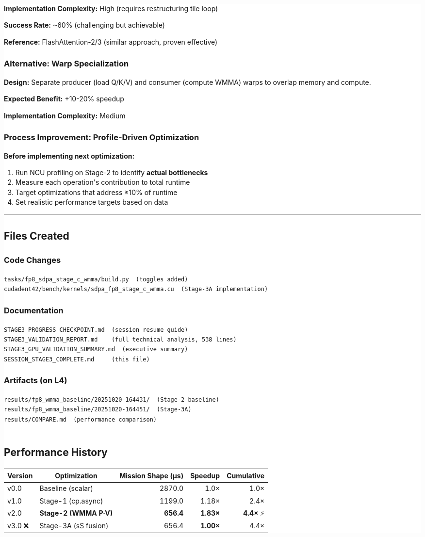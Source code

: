**Implementation Complexity:** High (requires restructuring tile loop)

**Success Rate:** ~60% (challenging but achievable)

**Reference:** FlashAttention-2/3 (similar approach, proven effective)

### Alternative: Warp Specialization

**Design:** Separate producer (load Q/K/V) and consumer (compute WMMA) warps to overlap memory and compute.

**Expected Benefit:** +10-20% speedup

**Implementation Complexity:** Medium

### Process Improvement: Profile-Driven Optimization

**Before implementing next optimization:**
1. Run NCU profiling on Stage-2 to identify **actual bottlenecks**
2. Measure each operation's contribution to total runtime
3. Target optimizations that address ≥10% of runtime
4. Set realistic performance targets based on data

---

## Files Created

### Code Changes
```
tasks/fp8_sdpa_stage_c_wmma/build.py  (toggles added)
cudadent42/bench/kernels/sdpa_fp8_stage_c_wmma.cu  (Stage-3A implementation)
```

### Documentation
```
STAGE3_PROGRESS_CHECKPOINT.md  (session resume guide)
STAGE3_VALIDATION_REPORT.md    (full technical analysis, 538 lines)
STAGE3_GPU_VALIDATION_SUMMARY.md  (executive summary)
SESSION_STAGE3_COMPLETE.md     (this file)
```

### Artifacts (on L4)
```
results/fp8_wmma_baseline/20251020-164431/  (Stage-2 baseline)
results/fp8_wmma_baseline/20251020-164451/  (Stage-3A)
results/COMPARE.md  (performance comparison)
```

---

## Performance History

| Version | Optimization | Mission Shape (μs) | Speedup | Cumulative |
|---------|--------------|-------------------:|--------:|-----------:|
| v0.0 | Baseline (scalar) | 2870.0 | 1.0× | 1.0× |
| v1.0 | Stage-1 (cp.async) | 1199.0 | 1.18× | 2.4× |
| v2.0 | **Stage-2 (WMMA P·V)** | **656.4** | **1.83×** | **4.4×** ⚡ |
| v3.0 ❌ | Stage-3A (sS fusion) | 656.4 | **1.00×** | 4.4× |
